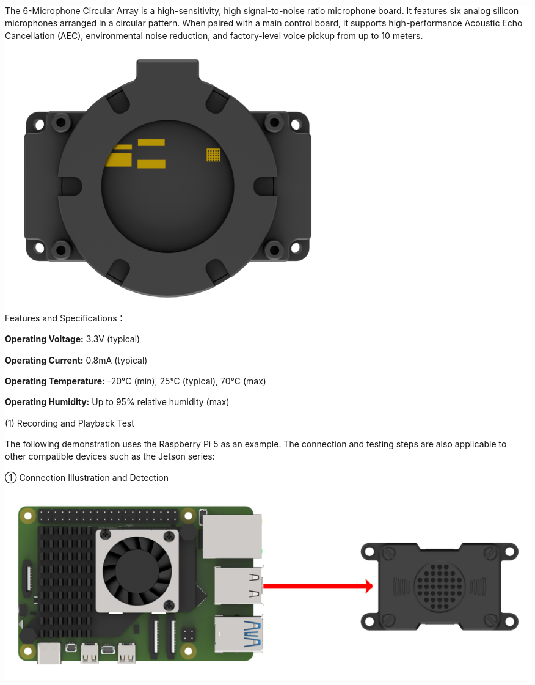 The 6-Microphone Circular Array is a high-sensitivity, high signal-to-noise ratio microphone board. It features six analog silicon microphones arranged in a circular pattern. When paired with a main control board, it supports high-performance Acoustic Echo Cancellation (AEC), environmental noise reduction, and factory-level voice pickup from up to 10 meters.

<img class="common_img" src="../_static/media/chapter_10/section_1.2/02/image2.png"  />

Features and Specifications：

**Operating Voltage:** 3.3V (typical)

**Operating Current:** 0.8mA (typical)

**Operating Temperature:** -20°C (min), 25°C (typical), 70°C (max)

**Operating Humidity:** Up to 95% relative humidity (max)

(1) Recording and Playback Test

The following demonstration uses the Raspberry Pi 5 as an example. The connection and testing steps are also applicable to other compatible devices such as the Jetson series:

① Connection Illustration and Detection

<img class="common_img" src="../_static/media/chapter_10/section_1.2/02/image3.png"   />
